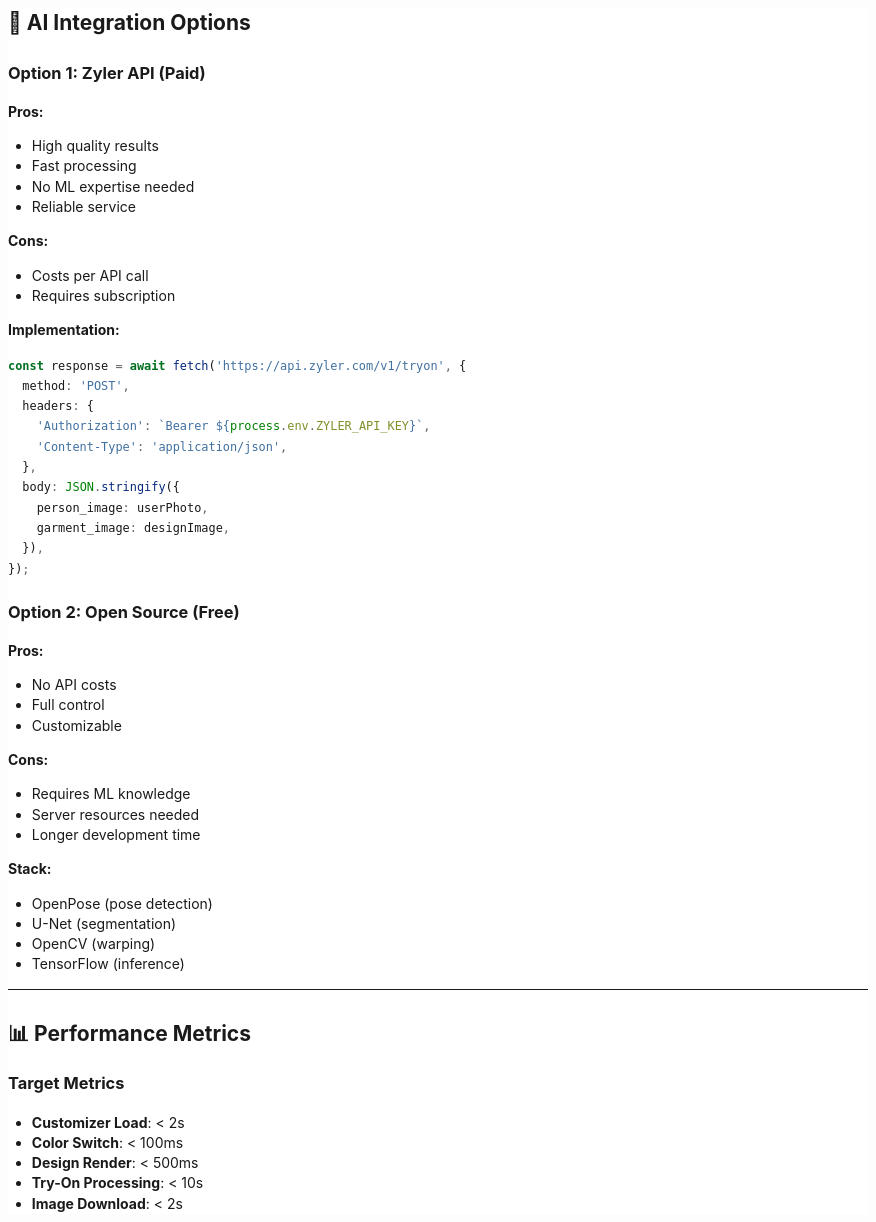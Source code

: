 
## 🤖 AI Integration Options

### Option 1: Zyler API (Paid)

**Pros:**
- High quality results
- Fast processing
- No ML expertise needed
- Reliable service

**Cons:**
- Costs per API call
- Requires subscription

**Implementation:**
```typescript
const response = await fetch('https://api.zyler.com/v1/tryon', {
  method: 'POST',
  headers: {
    'Authorization': `Bearer ${process.env.ZYLER_API_KEY}`,
    'Content-Type': 'application/json',
  },
  body: JSON.stringify({
    person_image: userPhoto,
    garment_image: designImage,
  }),
});
```

### Option 2: Open Source (Free)

**Pros:**
- No API costs
- Full control
- Customizable

**Cons:**
- Requires ML knowledge
- Server resources needed
- Longer development time

**Stack:**
- OpenPose (pose detection)
- U-Net (segmentation)
- OpenCV (warping)
- TensorFlow (inference)

---

## 📊 Performance Metrics

### Target Metrics
- **Customizer Load**: < 2s
- **Color Switch**: < 100ms
- **Design Render**: < 500ms
- **Try-On Processing**: < 10s
- **Image Download**: < 2s
